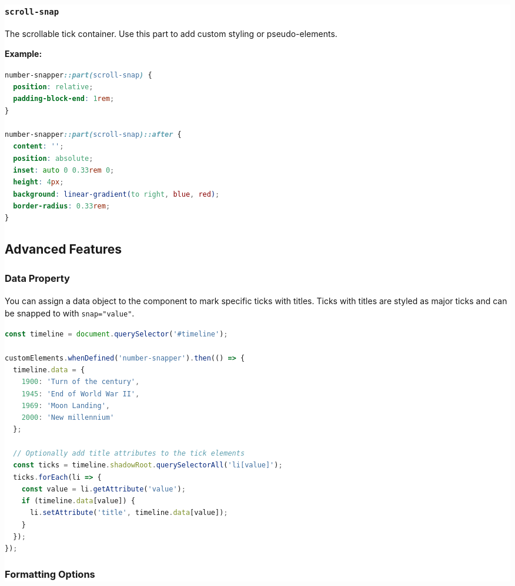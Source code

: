 ### `scroll-snap`

The scrollable tick container. Use this part to add custom styling or pseudo-elements.

**Example:**

```css
number-snapper::part(scroll-snap) {
  position: relative;
  padding-block-end: 1rem;
}

number-snapper::part(scroll-snap)::after {
  content: '';
  position: absolute;
  inset: auto 0 0.33rem 0;
  height: 4px;
  background: linear-gradient(to right, blue, red);
  border-radius: 0.33rem;
}
```

## Advanced Features

### Data Property

You can assign a data object to the component to mark specific ticks with titles. Ticks with titles are styled as major ticks and can be snapped to with `snap="value"`.

```javascript
const timeline = document.querySelector('#timeline');

customElements.whenDefined('number-snapper').then(() => {
  timeline.data = {
    1900: 'Turn of the century',
    1945: 'End of World War II',
    1969: 'Moon Landing',
    2000: 'New millennium'
  };

  // Optionally add title attributes to the tick elements
  const ticks = timeline.shadowRoot.querySelectorAll('li[value]');
  ticks.forEach(li => {
    const value = li.getAttribute('value');
    if (timeline.data[value]) {
      li.setAttribute('title', timeline.data[value]);
    }
  });
});
```

### Formatting Options
